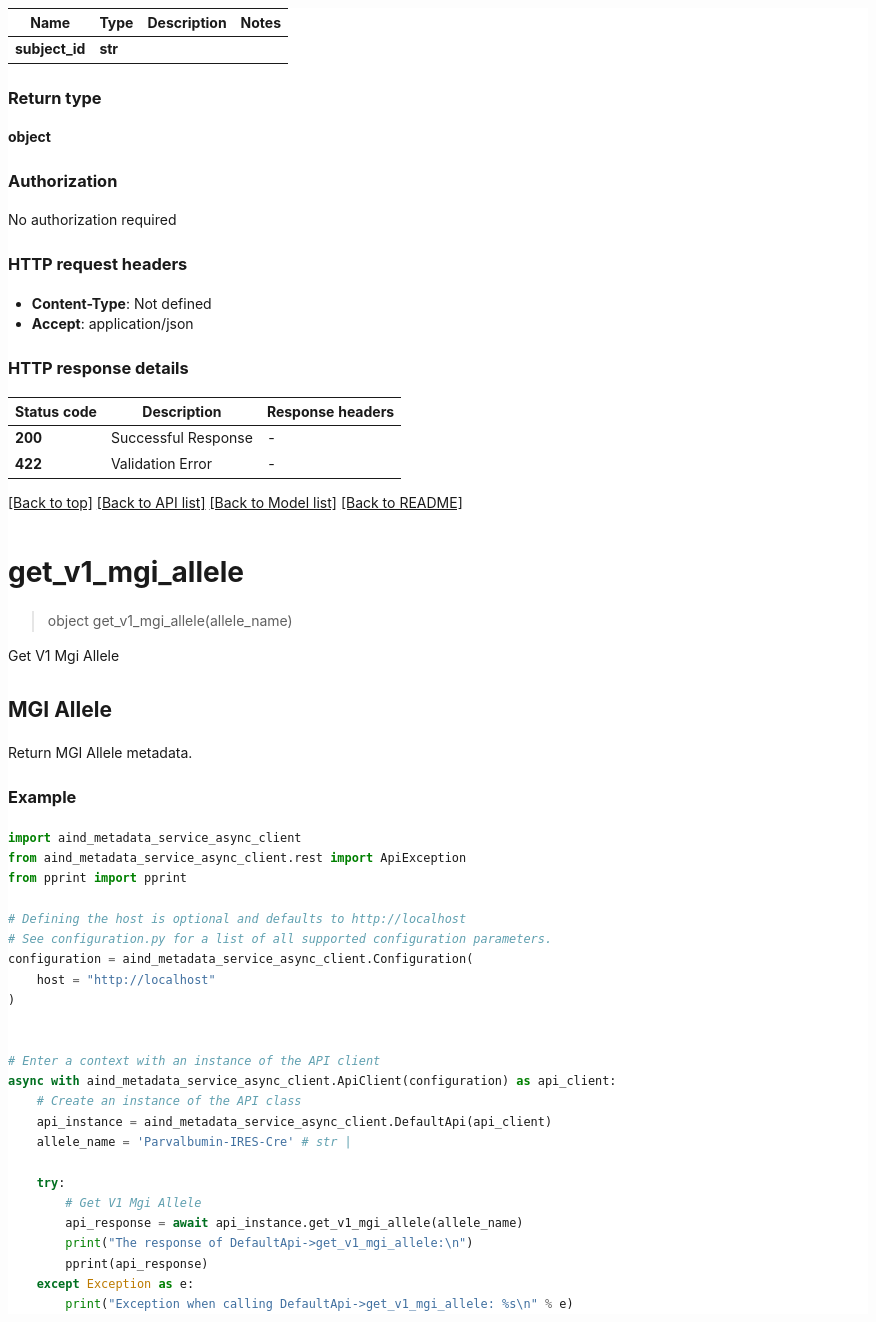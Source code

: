 
Name | Type | Description  | Notes
------------- | ------------- | ------------- | -------------
 **subject_id** | **str**|  | 

### Return type

**object**

### Authorization

No authorization required

### HTTP request headers

 - **Content-Type**: Not defined
 - **Accept**: application/json

### HTTP response details

| Status code | Description | Response headers |
|-------------|-------------|------------------|
**200** | Successful Response |  -  |
**422** | Validation Error |  -  |

[[Back to top]](#) [[Back to API list]](../README.md#documentation-for-api-endpoints) [[Back to Model list]](../README.md#documentation-for-models) [[Back to README]](../README.md)

# **get_v1_mgi_allele**
> object get_v1_mgi_allele(allele_name)

Get V1 Mgi Allele

## MGI Allele
Return MGI Allele metadata.

### Example


```python
import aind_metadata_service_async_client
from aind_metadata_service_async_client.rest import ApiException
from pprint import pprint

# Defining the host is optional and defaults to http://localhost
# See configuration.py for a list of all supported configuration parameters.
configuration = aind_metadata_service_async_client.Configuration(
    host = "http://localhost"
)


# Enter a context with an instance of the API client
async with aind_metadata_service_async_client.ApiClient(configuration) as api_client:
    # Create an instance of the API class
    api_instance = aind_metadata_service_async_client.DefaultApi(api_client)
    allele_name = 'Parvalbumin-IRES-Cre' # str | 

    try:
        # Get V1 Mgi Allele
        api_response = await api_instance.get_v1_mgi_allele(allele_name)
        print("The response of DefaultApi->get_v1_mgi_allele:\n")
        pprint(api_response)
    except Exception as e:
        print("Exception when calling DefaultApi->get_v1_mgi_allele: %s\n" % e)
```
